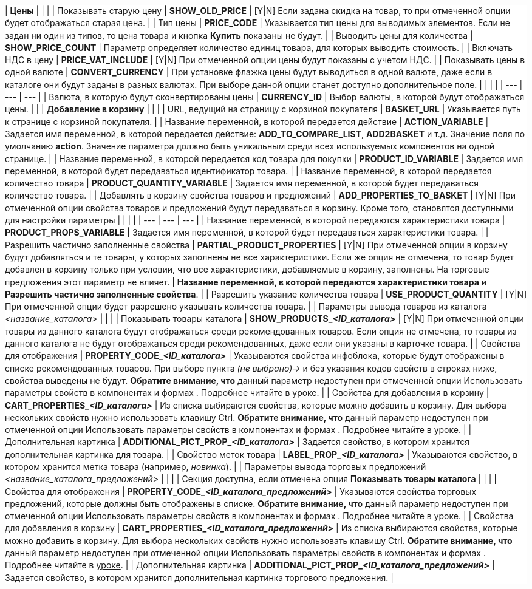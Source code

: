 | **Цены** | | |
| Показывать старую цену | **SHOW\_OLD\_PRICE** | [Y|N] Если задана скидка на товар, то при отмеченной опции будет отображаться старая цена. |
| Тип цены | **PRICE\_CODE** | Указывается тип цены для выводимых элементов. Если не задан ни один из типов, то цена товара и кнопка **Купить** показаны не будут. |
| Выводить цены для количества | **SHOW\_PRICE\_COUNT** | Параметр определяет количество единиц товара, для которых выводить стоимость. |
| Включать НДС в цену | **PRICE\_VAT\_INCLUDE** | [Y|N] При отмеченной опции цены будут показаны с учетом НДС. |
| Показывать цены в одной валюте | **CONVERT\_CURRENCY** | При установке флажка цены будут выводиться в одной валюте, даже если в каталоге они будут заданы в разных валютах. При выборе данной опции станет доступно дополнительное поле.     |  |  |  | | --- | --- | --- | | Валюта, в которую будут сконвертированы цены | **CURRENCY\_ID** | Выбор валюты, в которой будут отображаться цены. | |
| **Добавление в корзину** | | |
| URL, ведущий на страницу с корзиной покупателя | **BASKET\_URL** | Указывается путь к странице с корзиной покупателя. |
| Название переменной, в которой передается действие | **ACTION\_VARIABLE** | Задается имя переменной, в которой передается действие: **ADD\_TO\_COMPARE\_LIST**, **ADD2BASKET** и т.д. Значение поля по умолчанию **action**. Значение параметра должно быть уникальным среди всех используемых компонентов на одной странице. |
| Название переменной, в которой передается код товара для покупки | **PRODUCT\_ID\_VARIABLE** | Задается имя переменной, в которой будет передаваться идентификатор товара. |
| Название переменной, в которой передается количество товара | **PRODUCT\_QUANTITY\_VARIABLE** | Задается имя переменной, в которой будет передаваться количество товара. |
| Добавлять в корзину свойства товаров и предложений | **ADD\_PROPERTIES\_TO\_BASKET** | [Y|N] При отмеченной опции свойства товаров и предложений будут передаваться в корзину. Кроме того, становятся доступными для настройки параметры     |  |  |  | | --- | --- | --- | | Название переменной, в которой передаются характеристики товара | **PRODUCT\_PROPS\_VARIABLE** | Задается имя переменной, в которой будет передаваться характеристики товара. | | Разрешить частично заполненные свойства | **PARTIAL\_PRODUCT\_PROPERTIES** | [Y|N] При отмеченной опции в корзину будут добавляться и те товары, у которых заполнены не все характеристики. Если же опция не отмечена, то товар будет добавлен в корзину только при условии, что все характеристики, добавляемые в корзину, заполнены. На торговые предложения этот параметр не влияет. |  **Название переменной, в которой передаются характеристики товара** и **Разрешить частично заполненные свойства**. |
| Разрешить указание количества товара | **USE\_PRODUCT\_QUANTITY** | [Y|N] При отмеченной опции будет разрешено указывать количества товара. |
| Параметры вывода товаров из каталога *<название\_каталога>* | | |
| Показывать товары каталога | **SHOW\_PRODUCTS\_*<ID\_каталога>*** | [Y|N] При отмеченной опции товары из данного каталога будут отображаться среди рекомендованных товаров. Если опция не отмечена, то товары из данного каталога не будут отображаться среди рекомендованных, даже если они указаны в карточке товара. |
| Свойства для отображения | **PROPERTY\_CODE\_*<ID\_каталога>*** | Указываются свойства инфоблока, которые будут отображены в списке рекомендованных товаров. При выборе пункта *(не выбрано)->* и без указания кодов свойств в строках ниже, свойства выведены не будут.    **Обратите внимание, что** данный параметр недоступен при отмеченной опции Использовать параметры свойств в компонентах и формах  . Подробнее читайте в [уроке](https://dev.1c-bitrix.ru/learning/course/index.php?COURSE_ID=42&LESSON_ID=1986). |
| Свойства для добавления в корзину | **CART\_PROPERTIES\_*<ID\_каталога>*** | Из списка выбираются свойства, которые можно добавить в корзину. Для выбора нескольких свойств нужно использовать клавишу Ctrl.    **Обратите внимание, что** данный параметр недоступен при отмеченной опции Использовать параметры свойств в компонентах и формах  . Подробнее читайте в [уроке](https://dev.1c-bitrix.ru/learning/course/index.php?COURSE_ID=42&LESSON_ID=1986). |
| Дополнительная картинка | **ADDITIONAL\_PICT\_PROP\_*<ID\_каталога>*** | Задается свойство, в котором хранится дополнительная картинка для товара. |
| Свойство меток товара | **LABEL\_PROP\_*<ID\_каталога>*** | Указываются свойство, в котором хранится метка товара (например, *новинка*). |
| Параметры вывода торговых предложений *<название\_каталога\_предложений>* | | |
| Секция доступна, если отмечена опция **Показывать товары каталога** | | |
| Свойства для отображения | **PROPERTY\_CODE\_*<ID\_каталога\_предложений>*** | Указываются свойства торговых предложений, которые должны быть отображены в списке.    **Обратите внимание, что** данный параметр недоступен при отмеченной опции Использовать параметры свойств в компонентах и формах  . Подробнее читайте в [уроке](https://dev.1c-bitrix.ru/learning/course/index.php?COURSE_ID=42&LESSON_ID=1986). |
| Свойства для добавления в корзину | **CART\_PROPERTIES\_*<ID\_каталога\_предложений>*** | Из списка выбираются свойства, которые можно добавить в корзину. Для выбора нескольких свойств нужно использовать клавишу Ctrl.    **Обратите внимание, что** данный параметр недоступен при отмеченной опции Использовать параметры свойств в компонентах и формах  . Подробнее читайте в [уроке](https://dev.1c-bitrix.ru/learning/course/index.php?COURSE_ID=42&LESSON_ID=1986). |
| Дополнительная картинка | **ADDITIONAL\_PICT\_PROP\_*<ID\_каталога\_предложений>*** | Задается свойство, в котором хранится дополнительная картинка торгового предложения. |
